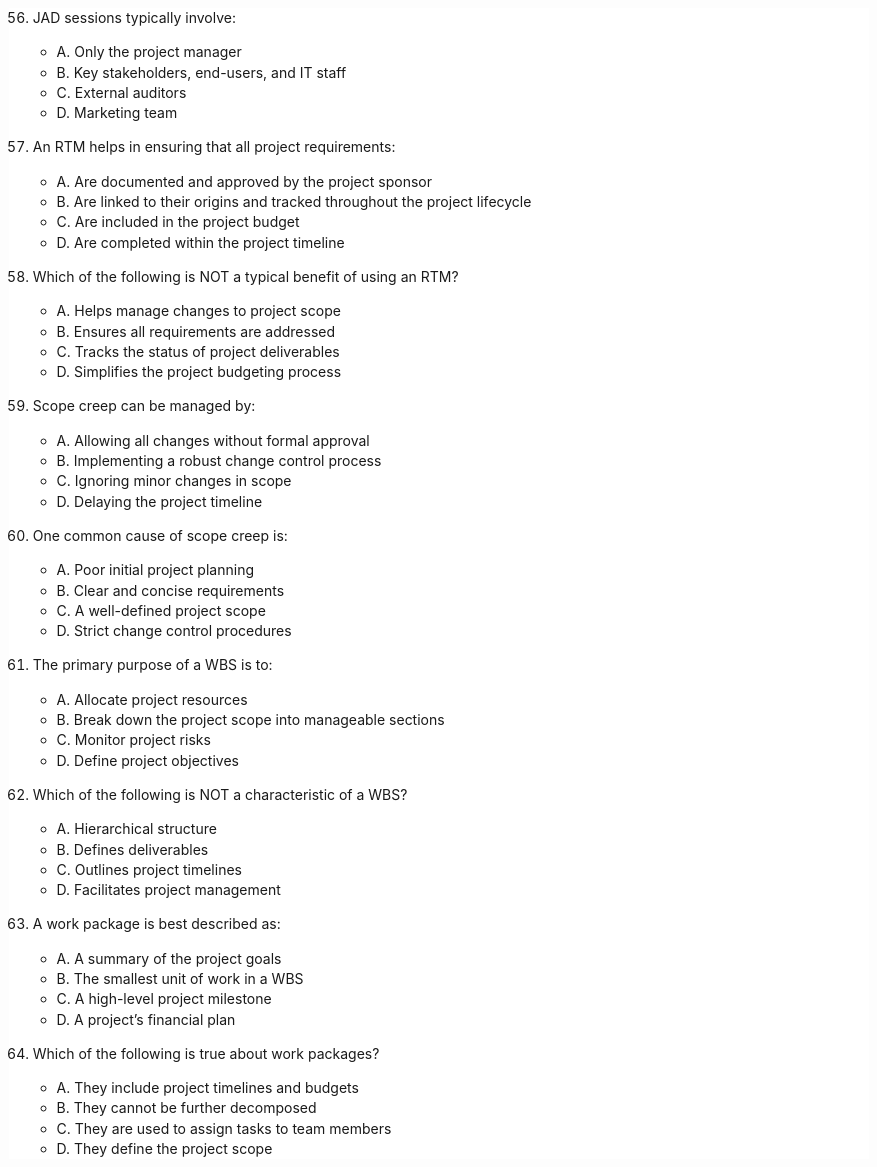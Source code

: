 56. JAD sessions typically involve:

    - A. Only the project manager
    - B. Key stakeholders, end-users, and IT staff
    - C. External auditors
    - D. Marketing team

57. An RTM helps in ensuring that all project requirements:

    - A. Are documented and approved by the project sponsor
    - B. Are linked to their origins and tracked throughout the project lifecycle
    - C. Are included in the project budget
    - D. Are completed within the project timeline

58. Which of the following is NOT a typical benefit of using an RTM?

    - A. Helps manage changes to project scope
    - B. Ensures all requirements are addressed
    - C. Tracks the status of project deliverables
    - D. Simplifies the project budgeting process

59. Scope creep can be managed by:

    - A. Allowing all changes without formal approval
    - B. Implementing a robust change control process
    - C. Ignoring minor changes in scope
    - D. Delaying the project timeline

60. One common cause of scope creep is:

    - A. Poor initial project planning
    - B. Clear and concise requirements
    - C. A well-defined project scope
    - D. Strict change control procedures

61. The primary purpose of a WBS is to:

    - A. Allocate project resources
    - B. Break down the project scope into manageable sections
    - C. Monitor project risks
    - D. Define project objectives

62. Which of the following is NOT a characteristic of a WBS?

    - A. Hierarchical structure
    - B. Defines deliverables
    - C. Outlines project timelines
    - D. Facilitates project management

63. A work package is best described as:

    - A. A summary of the project goals
    - B. The smallest unit of work in a WBS
    - C. A high-level project milestone
    - D. A project’s financial plan

64. Which of the following is true about work packages?

    - A. They include project timelines and budgets
    - B. They cannot be further decomposed
    - C. They are used to assign tasks to team members
    - D. They define the project scope
